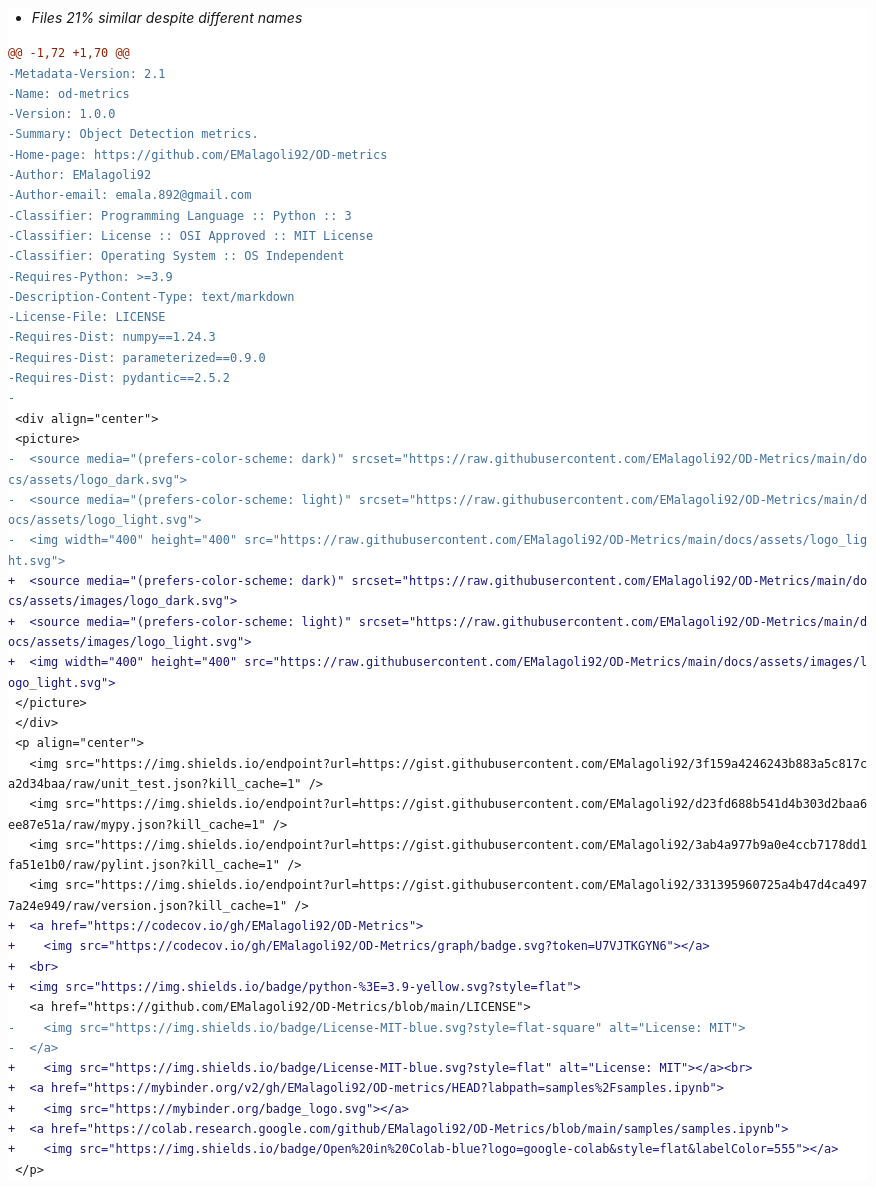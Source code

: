  * *Files 21% similar despite different names*

```diff
@@ -1,72 +1,70 @@
-Metadata-Version: 2.1
-Name: od-metrics
-Version: 1.0.0
-Summary: Object Detection metrics.
-Home-page: https://github.com/EMalagoli92/OD-metrics
-Author: EMalagoli92
-Author-email: emala.892@gmail.com
-Classifier: Programming Language :: Python :: 3
-Classifier: License :: OSI Approved :: MIT License
-Classifier: Operating System :: OS Independent
-Requires-Python: >=3.9
-Description-Content-Type: text/markdown
-License-File: LICENSE
-Requires-Dist: numpy==1.24.3
-Requires-Dist: parameterized==0.9.0
-Requires-Dist: pydantic==2.5.2
-
 <div align="center">
 <picture>
-  <source media="(prefers-color-scheme: dark)" srcset="https://raw.githubusercontent.com/EMalagoli92/OD-Metrics/main/docs/assets/logo_dark.svg">
-  <source media="(prefers-color-scheme: light)" srcset="https://raw.githubusercontent.com/EMalagoli92/OD-Metrics/main/docs/assets/logo_light.svg">
-  <img width="400" height="400" src="https://raw.githubusercontent.com/EMalagoli92/OD-Metrics/main/docs/assets/logo_light.svg">
+  <source media="(prefers-color-scheme: dark)" srcset="https://raw.githubusercontent.com/EMalagoli92/OD-Metrics/main/docs/assets/images/logo_dark.svg">
+  <source media="(prefers-color-scheme: light)" srcset="https://raw.githubusercontent.com/EMalagoli92/OD-Metrics/main/docs/assets/images/logo_light.svg">
+  <img width="400" height="400" src="https://raw.githubusercontent.com/EMalagoli92/OD-Metrics/main/docs/assets/images/logo_light.svg">
 </picture>
 </div>
 <p align="center">
   <img src="https://img.shields.io/endpoint?url=https://gist.githubusercontent.com/EMalagoli92/3f159a4246243b883a5c817ca2d34baa/raw/unit_test.json?kill_cache=1" />
   <img src="https://img.shields.io/endpoint?url=https://gist.githubusercontent.com/EMalagoli92/d23fd688b541d4b303d2baa6ee87e51a/raw/mypy.json?kill_cache=1" />
   <img src="https://img.shields.io/endpoint?url=https://gist.githubusercontent.com/EMalagoli92/3ab4a977b9a0e4ccb7178dd1fa51e1b0/raw/pylint.json?kill_cache=1" />
   <img src="https://img.shields.io/endpoint?url=https://gist.githubusercontent.com/EMalagoli92/331395960725a4b47d4ca4977a24e949/raw/version.json?kill_cache=1" />
+  <a href="https://codecov.io/gh/EMalagoli92/OD-Metrics">
+    <img src="https://codecov.io/gh/EMalagoli92/OD-Metrics/graph/badge.svg?token=U7VJTKGYN6"></a>
+  <br>
+  <img src="https://img.shields.io/badge/python-%3E=3.9-yellow.svg?style=flat">
   <a href="https://github.com/EMalagoli92/OD-Metrics/blob/main/LICENSE">
-    <img src="https://img.shields.io/badge/License-MIT-blue.svg?style=flat-square" alt="License: MIT">
-  </a>
+    <img src="https://img.shields.io/badge/License-MIT-blue.svg?style=flat" alt="License: MIT"></a><br>
+  <a href="https://mybinder.org/v2/gh/EMalagoli92/OD-metrics/HEAD?labpath=samples%2Fsamples.ipynb">
+    <img src="https://mybinder.org/badge_logo.svg"></a>
+  <a href="https://colab.research.google.com/github/EMalagoli92/OD-Metrics/blob/main/samples/samples.ipynb">
+    <img src="https://img.shields.io/badge/Open%20in%20Colab-blue?logo=google-colab&style=flat&labelColor=555"></a>
 </p>
```